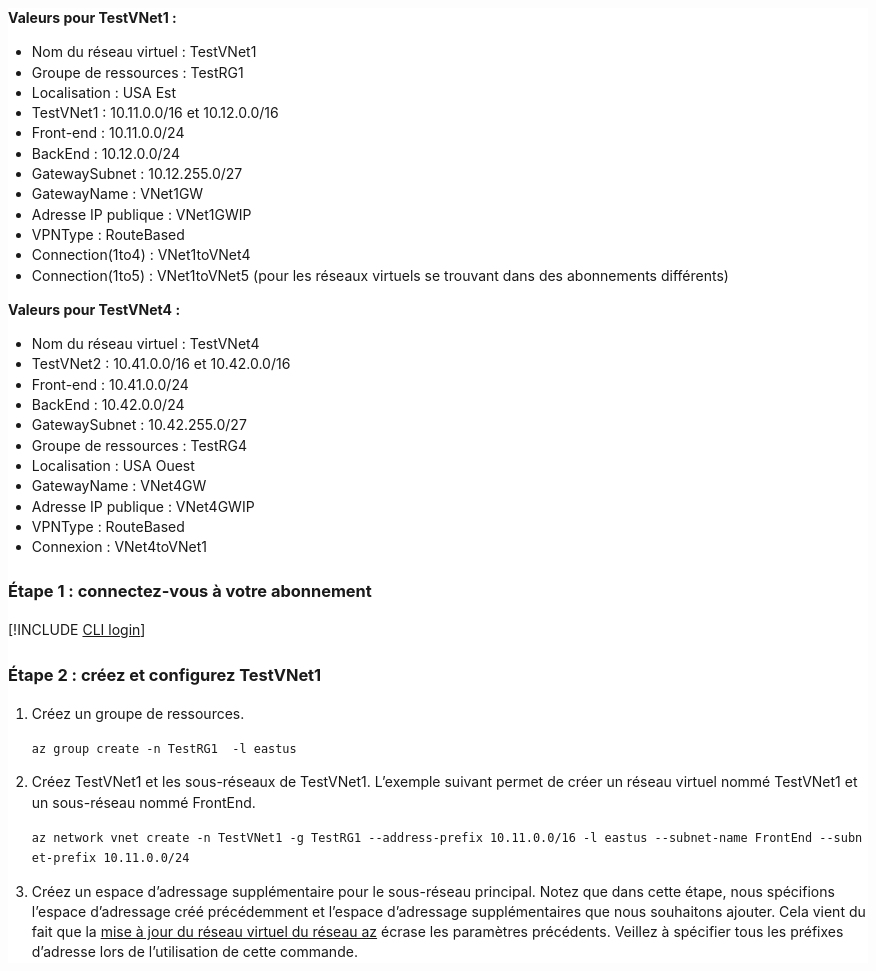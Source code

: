 **Valeurs pour TestVNet1 :**

* Nom du réseau virtuel : TestVNet1
* Groupe de ressources : TestRG1
* Localisation : USA Est
* TestVNet1 : 10.11.0.0/16 et 10.12.0.0/16
* Front-end : 10.11.0.0/24
* BackEnd : 10.12.0.0/24
* GatewaySubnet : 10.12.255.0/27
* GatewayName : VNet1GW
* Adresse IP publique : VNet1GWIP
* VPNType : RouteBased
* Connection(1to4) : VNet1toVNet4
* Connection(1to5) : VNet1toVNet5 (pour les réseaux virtuels se trouvant dans des abonnements différents)

**Valeurs pour TestVNet4 :**

* Nom du réseau virtuel : TestVNet4
* TestVNet2 : 10.41.0.0/16 et 10.42.0.0/16
* Front-end : 10.41.0.0/24
* BackEnd : 10.42.0.0/24
* GatewaySubnet : 10.42.255.0/27
* Groupe de ressources : TestRG4
* Localisation : USA Ouest
* GatewayName : VNet4GW
* Adresse IP publique : VNet4GWIP
* VPNType : RouteBased
* Connexion : VNet4toVNet1

### <a name="step-1---connect-to-your-subscription"></a><a name="Connect"></a>Étape 1 : connectez-vous à votre abonnement

[!INCLUDE [CLI login](../../includes/vpn-gateway-cli-login-numbers-include.md)]

### <a name="step-2---create-and-configure-testvnet1"></a><a name="TestVNet1"></a>Étape 2 : créez et configurez TestVNet1

1. Créez un groupe de ressources.

   ```azurecli
   az group create -n TestRG1  -l eastus
   ```
2. Créez TestVNet1 et les sous-réseaux de TestVNet1. L’exemple suivant permet de créer un réseau virtuel nommé TestVNet1 et un sous-réseau nommé FrontEnd.

   ```azurecli
   az network vnet create -n TestVNet1 -g TestRG1 --address-prefix 10.11.0.0/16 -l eastus --subnet-name FrontEnd --subnet-prefix 10.11.0.0/24
   ```
3. Créez un espace d’adressage supplémentaire pour le sous-réseau principal. Notez que dans cette étape, nous spécifions l’espace d’adressage créé précédemment et l’espace d’adressage supplémentaires que nous souhaitons ajouter. Cela vient du fait que la [mise à jour du réseau virtuel du réseau az](/cli/azure/network/vnet) écrase les paramètres précédents. Veillez à spécifier tous les préfixes d’adresse lors de l’utilisation de cette commande.
